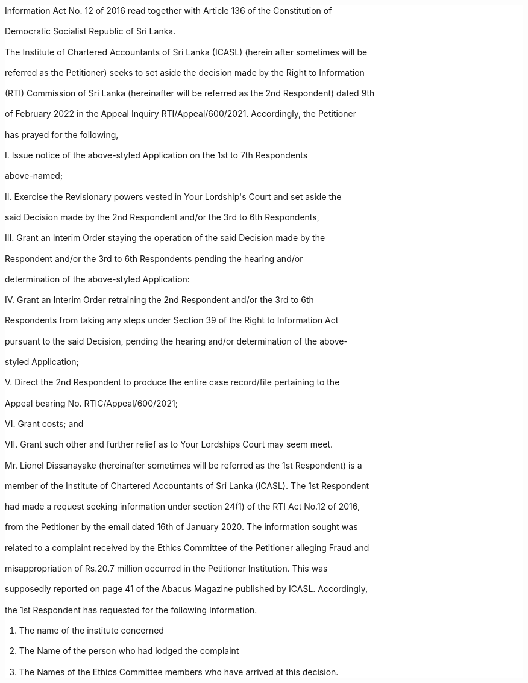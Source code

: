 Information Act No. 12 of 2016 read together with Article 136 of the Constitution of

Democratic Socialist Republic of Sri Lanka.

The Institute of Chartered Accountants of Sri Lanka (ICASL) (herein after sometimes will be

referred as the Petitioner) seeks to set aside the decision made by the Right to Information

(RTI) Commission of Sri Lanka (hereinafter will be referred as the 2nd Respondent) dated 9th

of February 2022 in the Appeal Inquiry RTI/Appeal/600/2021. Accordingly, the Petitioner

has prayed for the following,

I. Issue notice of the above-styled Application on the 1st to 7th Respondents

above-named;

II. Exercise the Revisionary powers vested in Your Lordship's Court and set aside the

said Decision made by the 2nd Respondent and/or the 3rd to 6th Respondents,

III. Grant an Interim Order staying the operation of the said Decision made by the

Respondent and/or the 3rd to 6th Respondents pending the hearing and/or

determination of the above-styled Application:

IV. Grant an Interim Order retraining the 2nd Respondent and/or the 3rd to 6th

Respondents from taking any steps under Section 39 of the Right to Information Act

pursuant to the said Decision, pending the hearing and/or determination of the above-

styled Application;

V. Direct the 2nd Respondent to produce the entire case record/file pertaining to the

Appeal bearing No. RTIC/Appeal/600/2021;

VI. Grant costs; and

VII. Grant such other and further relief as to Your Lordships Court may seem meet.

Mr. Lionel Dissanayake (hereinafter sometimes will be referred as the 1st Respondent) is a

member of the Institute of Chartered Accountants of Sri Lanka (ICASL). The 1st Respondent

had made a request seeking information under section 24(1) of the RTI Act No.12 of 2016,

from the Petitioner by the email dated 16th of January 2020. The information sought was

related to a complaint received by the Ethics Committee of the Petitioner alleging Fraud and

misappropriation of Rs.20.7 million occurred in the Petitioner Institution. This was

supposedly reported on page 41 of the Abacus Magazine published by ICASL. Accordingly,

the 1st Respondent has requested for the following Information.

1. The name of the institute concerned

2. The Name of the person who had lodged the complaint

3. The Names of the Ethics Committee members who have arrived at this decision.
